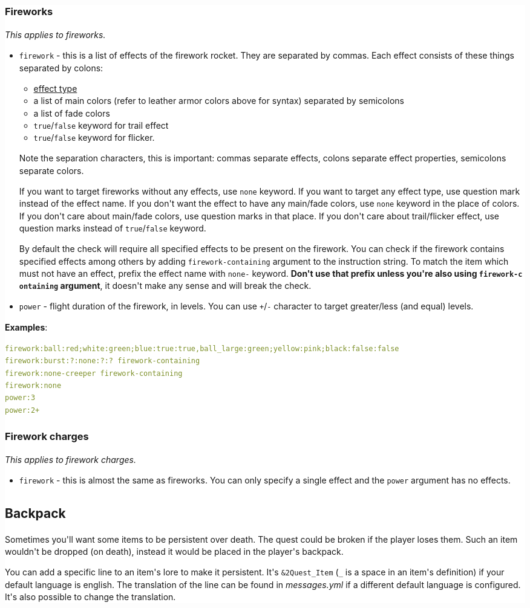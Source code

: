### Fireworks

_This applies to fireworks._

- `firework` - this is a list of effects of the firework rocket. They are separated by commas. Each effect consists of these things separated by colons:

    - [effect type](https://hub.spigotmc.org/javadocs/spigot/org/bukkit/FireworkEffect.Type.html)
    - a list of main colors (refer to leather armor colors above for syntax) separated by semicolons
    - a list of fade colors
    - `true`/`false` keyword for trail effect
    - `true`/`false` keyword for flicker.

    Note the separation characters, this is important: commas separate effects, colons separate effect properties, semicolons separate colors.
    
    If you want to target fireworks without any effects, use `none` keyword. If you want to target any effect type, use question mark instead of the effect name. If you don't want the effect to have any main/fade colors, use `none` keyword in the place of colors. If you don't care about main/fade colors, use question marks in that place. If you don't care about trail/flicker effect, use question marks instead of `true`/`false` keyword.
    
    By default the check will require all specified effects to be present on the firework. You can check if the firework contains specified effects among others by adding `firework-containing` argument to the instruction string. To match the item which must not have an effect, prefix the effect name with `none-` keyword. **Don't use that prefix unless you're also using `firework-containing` argument**, it doesn't make any sense and will break the check.

- `power` - flight duration of the firework, in levels. You can use `+`/`-` character to target greater/less (and equal) levels.

**Examples**:

```YAML
firework:ball:red;white:green;blue:true:true,ball_large:green;yellow:pink;black:false:false
firework:burst:?:none:?:? firework-containing
firework:none-creeper firework-containing
firework:none
power:3
power:2+
```

### Firework charges

_This applies to firework charges._

- `firework` - this is almost the same as fireworks. You can only specify a single effect and the `power` argument has no effects.

## Backpack

Sometimes you'll want some items to be persistent over death. The quest could be broken if the player loses them.
Such an item wouldn't be dropped (on death), instead it would be placed in the player's backpack.

You can add a specific line to an item's lore to make it persistent. It's `&2Quest_Item` (`_` is a space in an item's definition) if your default language is english.
The translation of the line can be found in *messages.yml* if a different default language is configured. It's also possible to change the translation. 
